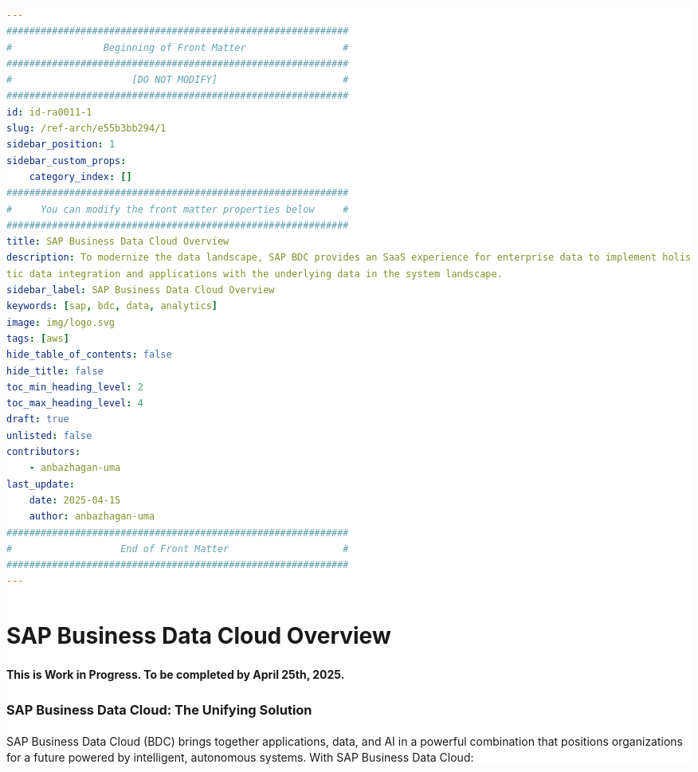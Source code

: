 ```yaml
---
############################################################
#                Beginning of Front Matter                 #
############################################################
#                     [DO NOT MODIFY]                      #
############################################################
id: id-ra0011-1
slug: /ref-arch/e55b3bb294/1
sidebar_position: 1
sidebar_custom_props:
    category_index: []
############################################################
#     You can modify the front matter properties below     #
############################################################
title: SAP Business Data Cloud Overview
description: To modernize the data landscape, SAP BDC provides an SaaS experience for enterprise data to implement holistic data integration and applications with the underlying data in the system landscape. 
sidebar_label: SAP Business Data Cloud Overview
keywords: [sap, bdc, data, analytics]
image: img/logo.svg
tags: [aws]
hide_table_of_contents: false
hide_title: false
toc_min_heading_level: 2
toc_max_heading_level: 4
draft: true
unlisted: false
contributors:
    - anbazhagan-uma
last_update:
    date: 2025-04-15
    author: anbazhagan-uma
############################################################
#                   End of Front Matter                    #
############################################################
---
```


# SAP Business Data Cloud Overview
**This is Work in Progress. To be completed by April 25th, 2025.**



### SAP Business Data Cloud: The Unifying Solution

SAP Business Data Cloud (BDC) brings together applications, data, and AI in a powerful combination that positions organizations for a future powered by intelligent, autonomous systems. With SAP Business Data Cloud:

